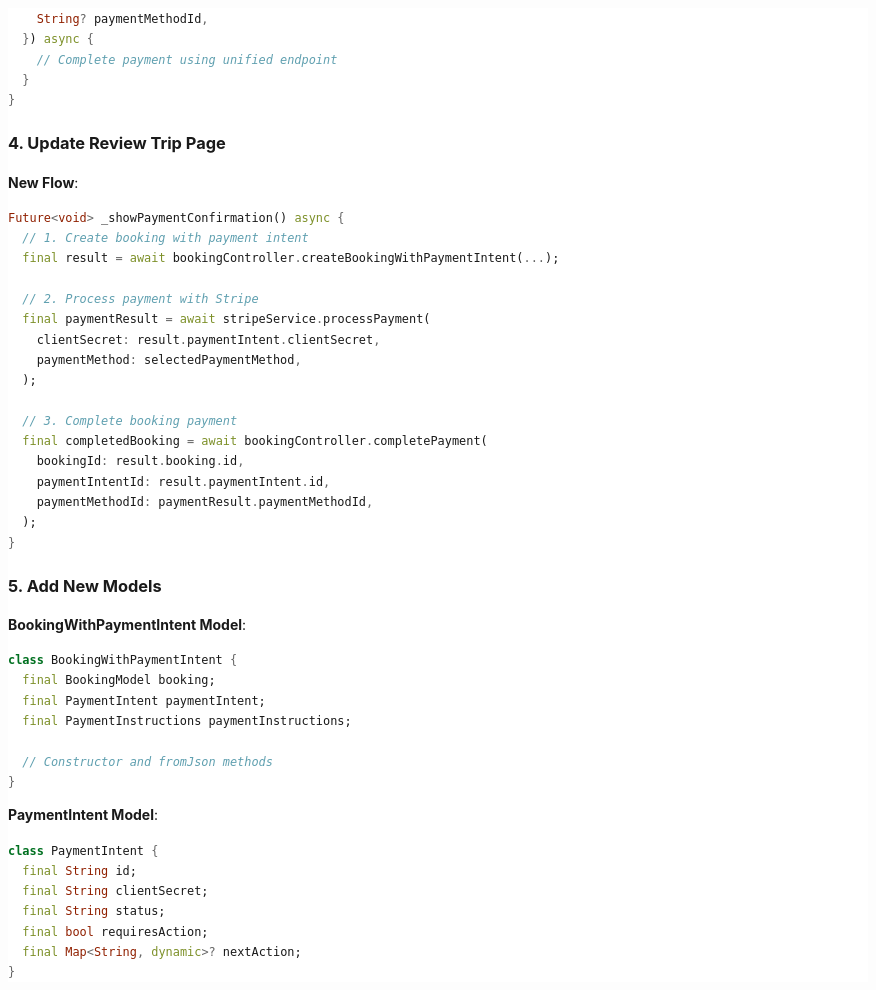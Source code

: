 ```dart
    String? paymentMethodId,
  }) async {
    // Complete payment using unified endpoint
  }
}
```

### **4. Update Review Trip Page**

**New Flow**:
```dart
Future<void> _showPaymentConfirmation() async {
  // 1. Create booking with payment intent
  final result = await bookingController.createBookingWithPaymentIntent(...);
  
  // 2. Process payment with Stripe
  final paymentResult = await stripeService.processPayment(
    clientSecret: result.paymentIntent.clientSecret,
    paymentMethod: selectedPaymentMethod,
  );
  
  // 3. Complete booking payment
  final completedBooking = await bookingController.completePayment(
    bookingId: result.booking.id,
    paymentIntentId: result.paymentIntent.id,
    paymentMethodId: paymentResult.paymentMethodId,
  );
}
```

### **5. Add New Models**

**BookingWithPaymentIntent Model**:
```dart
class BookingWithPaymentIntent {
  final BookingModel booking;
  final PaymentIntent paymentIntent;
  final PaymentInstructions paymentInstructions;
  
  // Constructor and fromJson methods
}
```

**PaymentIntent Model**:
```dart
class PaymentIntent {
  final String id;
  final String clientSecret;
  final String status;
  final bool requiresAction;
  final Map<String, dynamic>? nextAction;
}
```

